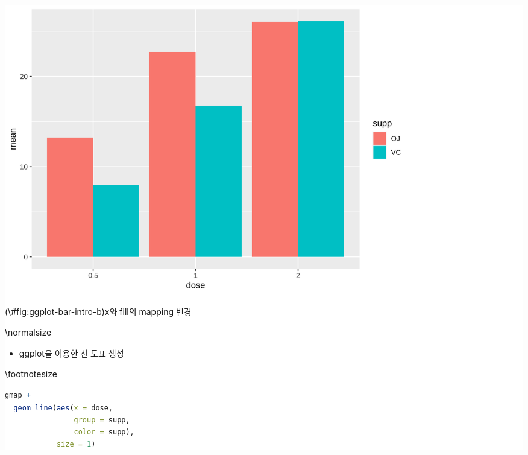 <img src="12-data-visualization_files/figure-html/ggplot-bar-intro-b-1.svg" alt="x와 fill의 mapping 변경" width="672" />
<p class="caption">(\#fig:ggplot-bar-intro-b)x와 fill의 mapping 변경</p>
</div>

 \normalsize


- ggplot을 이용한 선 도표 생성

\footnotesize


```r
gmap + 
  geom_line(aes(x = dose, 
                group = supp, 
                color = supp), 
            size = 1)
```

<div class="figure">